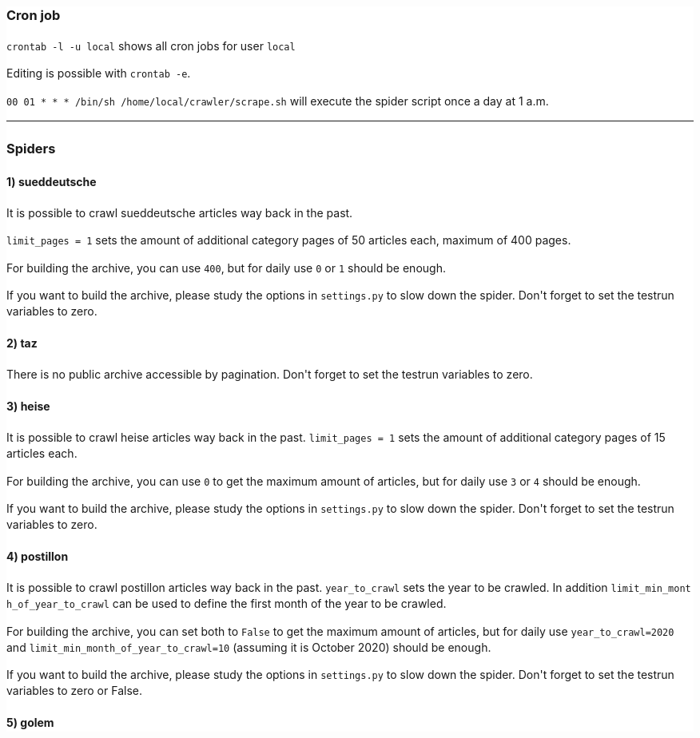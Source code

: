 
### Cron job

`crontab -l -u local` shows all cron jobs for user `local`

Editing is possible with `crontab -e`. 

`00 01 * * * /bin/sh /home/local/crawler/scrape.sh` will execute the spider script once a day at 1 a.m.


----------------------------------------------------------

### Spiders

#### 1) sueddeutsche

It is possible to crawl sueddeutsche articles way back in the past.

```limit_pages = 1```   sets the amount of additional category pages of 50 articles each, maximum of 400 pages.

For building the archive, you can use `400`, but for daily use `0` or `1` should be enough.
 
If you want to build the archive, please study the options in `settings.py` to slow down the spider.
Don't forget to set the testrun variables to zero.



#### 2) taz

There is no public archive accessible by pagination. Don't forget to set the testrun variables to zero.



#### 3) heise

It is possible to crawl heise articles way back in the past. 
```limit_pages = 1```   sets the amount of additional category pages of 15 articles each. 

For building the archive, you can use `0` to get the maximum amount of articles, but for daily use `3` or `4` should be enough.
 
If you want to build the archive, please study the options in `settings.py` to slow down the spider.
Don't forget to set the testrun variables to zero.


#### 4) postillon

It is possible to crawl postillon articles way back in the past. 
`year_to_crawl` sets the year to be crawled. In addition `limit_min_month_of_year_to_crawl` can be used to define the first month of the year to be crawled. 

For building the archive, you can set both to `False` to get the maximum amount of articles, but for daily use `year_to_crawl=2020` and `limit_min_month_of_year_to_crawl=10` (assuming it is October 2020) should be enough.
 
If you want to build the archive, please study the options in `settings.py` to slow down the spider.
Don't forget to set the testrun variables to zero or False.



#### 5) golem
```